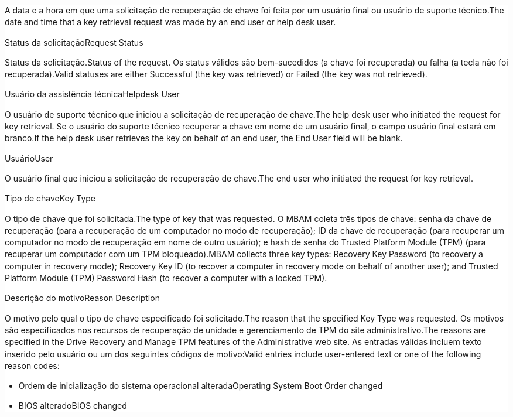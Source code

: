 <td align="left"><p><span data-ttu-id="fc8d8-270">A data e a hora em que uma solicitação de recuperação de chave foi feita por um usuário final ou usuário de suporte técnico.</span><span class="sxs-lookup"><span data-stu-id="fc8d8-270">The date and time that a key retrieval request was made by an end user or help desk user.</span></span></p></td>
</tr>
<tr class="even">
<td align="left"><p><span data-ttu-id="fc8d8-271">Status da solicitação</span><span class="sxs-lookup"><span data-stu-id="fc8d8-271">Request Status</span></span></p></td>
<td align="left"><p><span data-ttu-id="fc8d8-272">Status da solicitação.</span><span class="sxs-lookup"><span data-stu-id="fc8d8-272">Status of the request.</span></span> <span data-ttu-id="fc8d8-273">Os status válidos são bem-sucedidos (a chave foi recuperada) ou falha (a tecla não foi recuperada).</span><span class="sxs-lookup"><span data-stu-id="fc8d8-273">Valid statuses are either Successful (the key was retrieved) or Failed (the key was not retrieved).</span></span></p></td>
</tr>
<tr class="odd">
<td align="left"><p><span data-ttu-id="fc8d8-274">Usuário da assistência técnica</span><span class="sxs-lookup"><span data-stu-id="fc8d8-274">Helpdesk User</span></span></p></td>
<td align="left"><p><span data-ttu-id="fc8d8-275">O usuário de suporte técnico que iniciou a solicitação de recuperação de chave.</span><span class="sxs-lookup"><span data-stu-id="fc8d8-275">The help desk user who initiated the request for key retrieval.</span></span> <span data-ttu-id="fc8d8-276">Se o usuário do suporte técnico recuperar a chave em nome de um usuário final, o campo usuário final estará em branco.</span><span class="sxs-lookup"><span data-stu-id="fc8d8-276">If the help desk user retrieves the key on behalf of an end user, the End User field will be blank.</span></span></p></td>
</tr>
<tr class="even">
<td align="left"><p><span data-ttu-id="fc8d8-277">Usuário</span><span class="sxs-lookup"><span data-stu-id="fc8d8-277">User</span></span></p></td>
<td align="left"><p><span data-ttu-id="fc8d8-278">O usuário final que iniciou a solicitação de recuperação de chave.</span><span class="sxs-lookup"><span data-stu-id="fc8d8-278">The end user who initiated the request for key retrieval.</span></span></p></td>
</tr>
<tr class="odd">
<td align="left"><p><span data-ttu-id="fc8d8-279">Tipo de chave</span><span class="sxs-lookup"><span data-stu-id="fc8d8-279">Key Type</span></span></p></td>
<td align="left"><p><span data-ttu-id="fc8d8-280">O tipo de chave que foi solicitada.</span><span class="sxs-lookup"><span data-stu-id="fc8d8-280">The type of key that was requested.</span></span> <span data-ttu-id="fc8d8-281">O MBAM coleta três tipos de chave: senha da chave de recuperação (para a recuperação de um computador no modo de recuperação); ID da chave de recuperação (para recuperar um computador no modo de recuperação em nome de outro usuário); e hash de senha do Trusted Platform Module (TPM) (para recuperar um computador com um TPM bloqueado).</span><span class="sxs-lookup"><span data-stu-id="fc8d8-281">MBAM collects three key types: Recovery Key Password (to recovery a computer in recovery mode); Recovery Key ID (to recover a computer in recovery mode on behalf of another user); and Trusted Platform Module (TPM) Password Hash (to recover a computer with a locked TPM).</span></span></p></td>
</tr>
<tr class="even">
<td align="left"><p><span data-ttu-id="fc8d8-282">Descrição do motivo</span><span class="sxs-lookup"><span data-stu-id="fc8d8-282">Reason Description</span></span></p></td>
<td align="left"><p><span data-ttu-id="fc8d8-283">O motivo pelo qual o tipo de chave especificado foi solicitado.</span><span class="sxs-lookup"><span data-stu-id="fc8d8-283">The reason that the specified Key Type was requested.</span></span> <span data-ttu-id="fc8d8-284">Os motivos são especificados nos recursos de recuperação de unidade e gerenciamento de TPM do site administrativo.</span><span class="sxs-lookup"><span data-stu-id="fc8d8-284">The reasons are specified in the Drive Recovery and Manage TPM features of the Administrative web site.</span></span> <span data-ttu-id="fc8d8-285">As entradas válidas incluem texto inserido pelo usuário ou um dos seguintes códigos de motivo:</span><span class="sxs-lookup"><span data-stu-id="fc8d8-285">Valid entries include user-entered text or one of the following reason codes:</span></span></p>
<ul>
<li><p><span data-ttu-id="fc8d8-286">Ordem de inicialização do sistema operacional alterada</span><span class="sxs-lookup"><span data-stu-id="fc8d8-286">Operating System Boot Order changed</span></span></p></li>
<li><p><span data-ttu-id="fc8d8-287">BIOS alterado</span><span class="sxs-lookup"><span data-stu-id="fc8d8-287">BIOS changed</span></span></p></li>